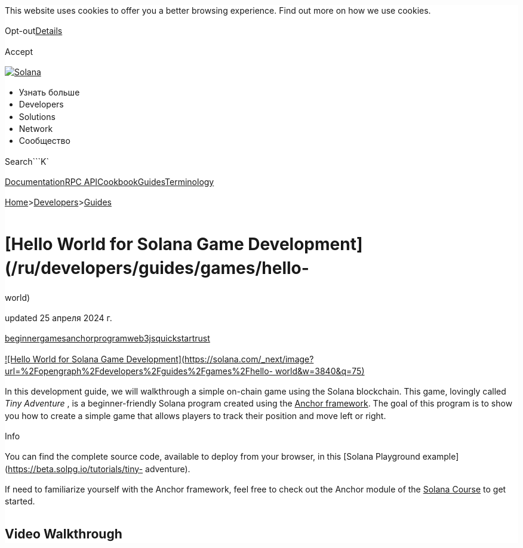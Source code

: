 This website uses cookies to offer you a better browsing experience. Find out
more on how we use cookies.

Opt-out[Details](/ru/privacy-policy#collection-of-information)

Accept

[![Solana](/_next/static/media/logotype-dark.f79d530d.svg)](/ru)

  * Узнать больше
  * Developers
  * Solutions
  * Network
  * Сообщество

Search```K`

[Documentation](/ru/docs)[RPC
API](/ru/docs/rpc)[Cookbook](/ru/developers/cookbook)[Guides](/ru/developers/guides)[Terminology](/ru/docs/terminology)

[Home](/ru)>[Developers](/ru/developers)>[Guides](/ru/developers/guides)

# [Hello World for Solana Game Development](/ru/developers/guides/games/hello-
world)

updated 25 апреля 2024 г.

[beginner](/ru/developers/guides?difficulty=beginner)[games](/ru/developers/guides?tags=games)[anchor](/ru/developers/guides?tags=anchor)[program](/ru/developers/guides?tags=program)[web3js](/ru/developers/guides?tags=web3js)[quickstart](/ru/developers/guides?tags=quickstart)[rust](/ru/developers/guides?tags=rust)

[![Hello World for Solana Game
Development](https://solana.com/_next/image?url=%2Fopengraph%2Fdevelopers%2Fguides%2Fgames%2Fhello-
world&w=3840&q=75)](/ru/developers/guides/games/hello-world)

In this development guide, we will walkthrough a simple on-chain game using
the Solana blockchain. This game, lovingly called _Tiny Adventure_ , is a
beginner-friendly Solana program created using the [Anchor
framework](/ru/developers/guides/getstarted/intro-to-anchor). The goal of this
program is to show you how to create a simple game that allows players to
track their position and move left or right.

Info

You can find the complete source code, available to deploy from your browser,
in this [Solana Playground example](https://beta.solpg.io/tutorials/tiny-
adventure).

If need to familiarize yourself with the Anchor framework, feel free to check
out the Anchor module of the [Solana Course](https://www.soldev.app/course) to
get started.

## Video Walkthrough #
